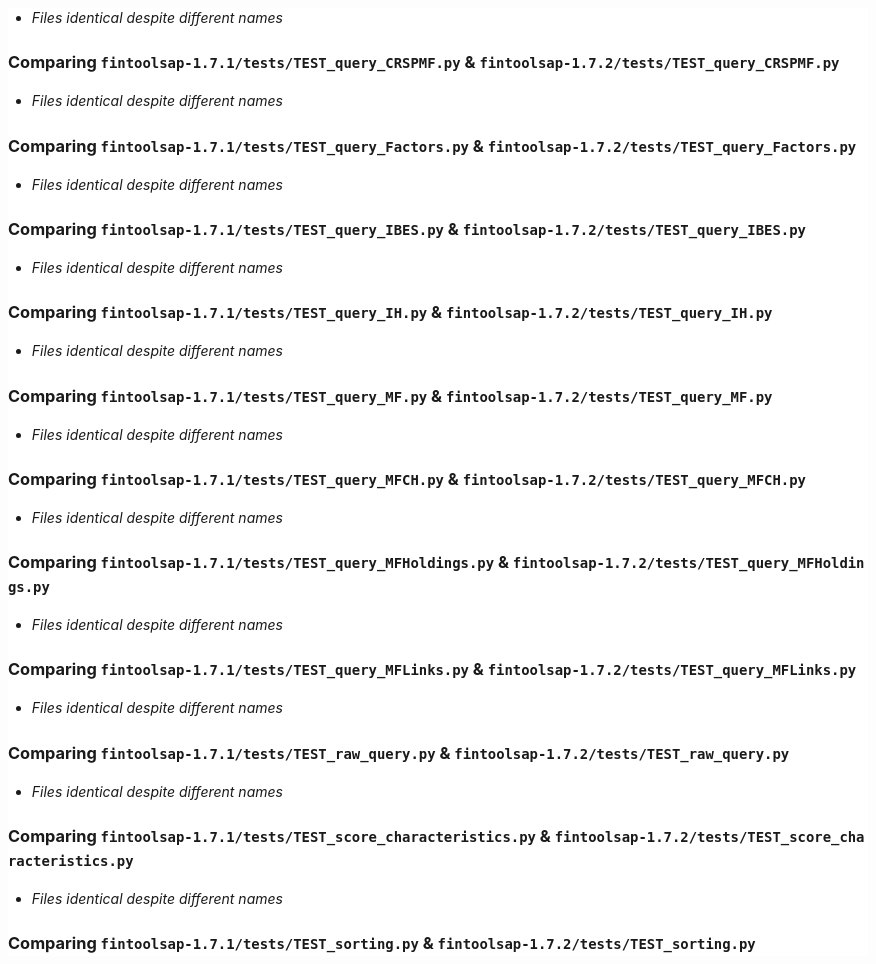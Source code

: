  * *Files identical despite different names*

### Comparing `fintoolsap-1.7.1/tests/TEST_query_CRSPMF.py` & `fintoolsap-1.7.2/tests/TEST_query_CRSPMF.py`

 * *Files identical despite different names*

### Comparing `fintoolsap-1.7.1/tests/TEST_query_Factors.py` & `fintoolsap-1.7.2/tests/TEST_query_Factors.py`

 * *Files identical despite different names*

### Comparing `fintoolsap-1.7.1/tests/TEST_query_IBES.py` & `fintoolsap-1.7.2/tests/TEST_query_IBES.py`

 * *Files identical despite different names*

### Comparing `fintoolsap-1.7.1/tests/TEST_query_IH.py` & `fintoolsap-1.7.2/tests/TEST_query_IH.py`

 * *Files identical despite different names*

### Comparing `fintoolsap-1.7.1/tests/TEST_query_MF.py` & `fintoolsap-1.7.2/tests/TEST_query_MF.py`

 * *Files identical despite different names*

### Comparing `fintoolsap-1.7.1/tests/TEST_query_MFCH.py` & `fintoolsap-1.7.2/tests/TEST_query_MFCH.py`

 * *Files identical despite different names*

### Comparing `fintoolsap-1.7.1/tests/TEST_query_MFHoldings.py` & `fintoolsap-1.7.2/tests/TEST_query_MFHoldings.py`

 * *Files identical despite different names*

### Comparing `fintoolsap-1.7.1/tests/TEST_query_MFLinks.py` & `fintoolsap-1.7.2/tests/TEST_query_MFLinks.py`

 * *Files identical despite different names*

### Comparing `fintoolsap-1.7.1/tests/TEST_raw_query.py` & `fintoolsap-1.7.2/tests/TEST_raw_query.py`

 * *Files identical despite different names*

### Comparing `fintoolsap-1.7.1/tests/TEST_score_characteristics.py` & `fintoolsap-1.7.2/tests/TEST_score_characteristics.py`

 * *Files identical despite different names*

### Comparing `fintoolsap-1.7.1/tests/TEST_sorting.py` & `fintoolsap-1.7.2/tests/TEST_sorting.py`
